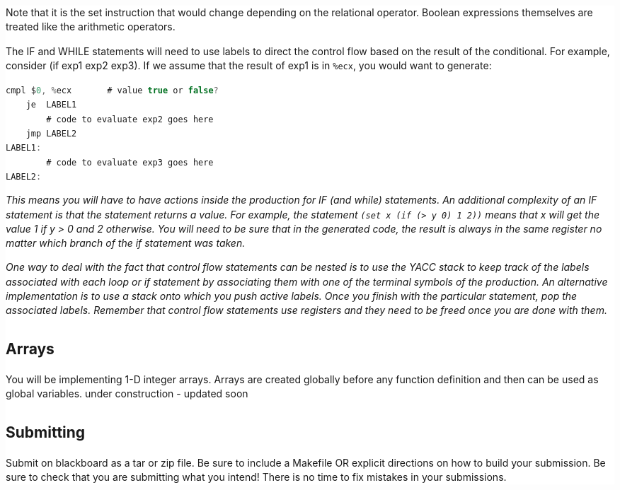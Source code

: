 Note that it is the set instruction that would change depending on the relational operator. Boolean expressions themselves are treated like the arithmetic operators.

The IF and WHILE statements will need to use labels to direct the control flow based on the result of the conditional. For example, consider (if exp1 exp2 exp3). If we assume that the result of exp1 is in `%ecx`, you would want to generate:

```c#
cmpl $0, %ecx		# value true or false?
	je	LABEL1
		# code to evaluate exp2 goes here
	jmp LABEL2
LABEL1:
	    # code to evaluate exp3 goes here
LABEL2:
```

*This means you will have to have actions inside the production for IF (and while) statements. An additional complexity of an IF statement is that the statement returns a value. For example, the statement `(set x (if (> y 0) 1 2))` means that x will get the value 1 if y > 0 and 2 otherwise. You will need to be sure that in the generated code, the result is always in the same register no matter which branch of the if statement was taken.*

*One way to deal with the fact that control flow statements can be nested is to use the YACC stack to keep track of the labels associated with each loop or if statement by associating them with one of the terminal symbols of the production. An alternative implementation is to use a stack onto which you push active labels. Once you finish with the particular statement, pop the associated labels. Remember that control flow statements use registers and they need to be freed once you are done with them.*

## Arrays

You will be implementing 1-D integer arrays. Arrays are created globally before any function definition and then can be used as global variables. under construction - updated soon

## Submitting

Submit on blackboard as a tar or zip file. Be sure to include a Makefile OR explicit directions on how to build your submission. Be sure to check that you are submitting what you intend! There is no time to fix mistakes in your submissions.
